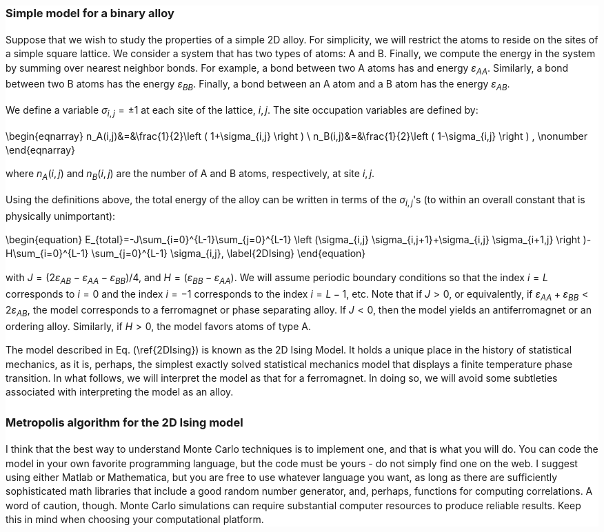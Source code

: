 ### Simple model for a binary alloy

Suppose that we wish to study the properties of a simple 2D alloy.
For simplicity, we will restrict the atoms to reside on the sites of a
simple square lattice.  We consider a system that has two types of
atoms: A and B.  Finally, we compute the energy in the system by
summing over nearest neighbor bonds.  For example, a bond between two
A atoms has and energy $\varepsilon_{AA}$.  Similarly, a bond between
two B atoms has the energy $\varepsilon_{BB}$.  Finally, a bond
between an A atom and a B atom has the energy $\varepsilon_{AB}$.

We define a variable $\sigma_{i,j}=\pm 1$ at each site of the lattice,
$i,j$.  The site occupation variables are defined by:

\begin{eqnarray}
n_A(i,j)&=&\frac{1}{2}\left ( 1+\sigma_{i,j} \right ) \\
n_B(i,j)&=&\frac{1}{2}\left ( 1-\sigma_{i,j} \right ) , \nonumber
\end{eqnarray}

where $n_A(i,j)$ and $n_B(i,j)$ are the number of A and B atoms,
respectively, at site $i,j$.

Using the definitions above, the total energy of the alloy can be
written in terms of the $\sigma_{i,j}$'s (to within an overall constant
that is physically unimportant):

\begin{equation}
E_{total}=-J\sum_{i=0}^{L-1}\sum_{j=0}^{L-1} \left (\sigma_{i,j}
  \sigma_{i,j+1}+\sigma_{i,j} 
  \sigma_{i+1,j} \right )-H\sum_{i=0}^{L-1} \sum_{j=0}^{L-1} \sigma_{i,j}, \label{2DIsing}
\end{equation}

with $J=\left ( 2 \varepsilon_{AB}-\varepsilon_{AA}-\varepsilon_{BB}
\right )/4$, and $H=\left (\varepsilon_{BB}-\varepsilon_{AA} \right)$. We will assume periodic boundary conditions so that the index $i=L$
corresponds to $i=0$ and the index $i=-1$ corresponds to the index
$i=L-1$, etc.  Note that if $J>0$, or equivalently, if
$\varepsilon_{AA}+\varepsilon_{BB}<2 \varepsilon_{AB}$, the model
corresponds to a ferromagnet or phase separating alloy.  If $J<0$,
then the model yields an antiferromagnet or an ordering alloy.
Similarly, if $H>0$, the model favors atoms of type A.

The model described in Eq. (\ref{2DIsing}) is known as the 2D Ising
Model.   It holds a unique place in the history of statistical
mechanics, as it is, perhaps, the simplest exactly solved statistical mechanics
model that displays a finite temperature phase transition. In what
follows, we will interpret the model as that for a ferromagnet.
In doing so, we will avoid some subtleties associated with
interpreting the model as an alloy. 

### Metropolis algorithm for the 2D Ising model

I think that the best way to understand  Monte Carlo techniques
is to implement one, and that is what you will do. You can code the
model in your own favorite programming language, but the code must be
yours - do not simply find one on the web.   I suggest using either
Matlab or Mathematica, but you are free to use whatever language you
want, as long as there are sufficiently sophisticated math libraries
that include a good random number generator, and, perhaps, functions
for computing correlations. A word of caution, though.  Monte Carlo simulations
can require substantial computer resources to produce reliable
results.  Keep this in mind when choosing your computational
platform.
